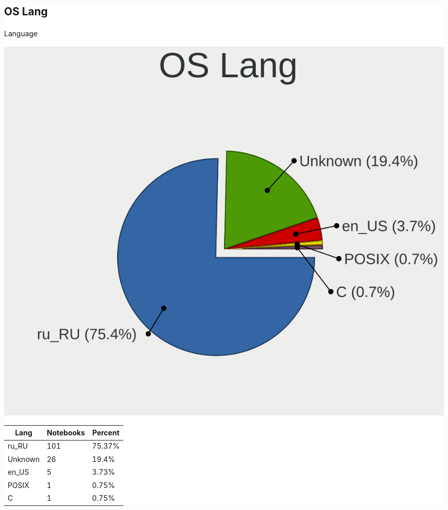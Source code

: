 OS Lang
-------

Language

![OS Lang](./images/pie_chart/os_lang.svg)


| Lang    | Notebooks | Percent |
|---------|-----------|---------|
| ru_RU   | 101       | 75.37%  |
| Unknown | 26        | 19.4%   |
| en_US   | 5         | 3.73%   |
| POSIX   | 1         | 0.75%   |
| C       | 1         | 0.75%   |
